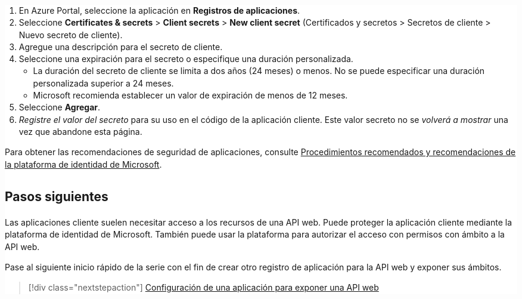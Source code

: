 1. En Azure Portal, seleccione la aplicación en **Registros de aplicaciones**.
1. Seleccione **Certificates & secrets** > **Client secrets** > **New client secret** (Certificados y secretos > Secretos de cliente > Nuevo secreto de cliente).
1. Agregue una descripción para el secreto de cliente.
1. Seleccione una expiración para el secreto o especifique una duración personalizada.
    - La duración del secreto de cliente se limita a dos años (24 meses) o menos. No se puede especificar una duración personalizada superior a 24 meses.
    - Microsoft recomienda establecer un valor de expiración de menos de 12 meses.
1. Seleccione **Agregar**.
1. _Registre el valor del secreto_ para su uso en el código de la aplicación cliente. Este valor secreto no se _volverá a mostrar_ una vez que abandone esta página.

Para obtener las recomendaciones de seguridad de aplicaciones, consulte [Procedimientos recomendados y recomendaciones de la plataforma de identidad de Microsoft](identity-platform-integration-checklist.md#security).

## <a name="next-steps"></a>Pasos siguientes

Las aplicaciones cliente suelen necesitar acceso a los recursos de una API web. Puede proteger la aplicación cliente mediante la plataforma de identidad de Microsoft. También puede usar la plataforma para autorizar el acceso con permisos con ámbito a la API web.

Pase al siguiente inicio rápido de la serie con el fin de crear otro registro de aplicación para la API web y exponer sus ámbitos.

> [!div class="nextstepaction"]
> [Configuración de una aplicación para exponer una API web](quickstart-configure-app-expose-web-apis.md)